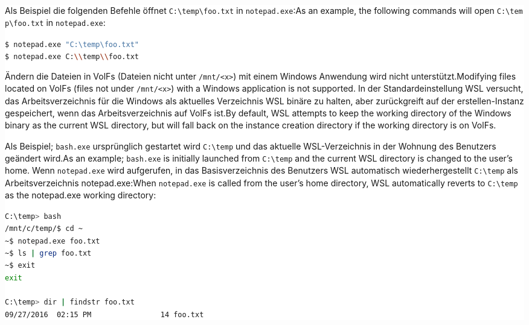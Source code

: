 <span data-ttu-id="d9d6d-204">Als Beispiel die folgenden Befehle öffnet `C:\temp\foo.txt` in `notepad.exe`:</span><span class="sxs-lookup"><span data-stu-id="d9d6d-204">As an example, the following commands will open `C:\temp\foo.txt` in `notepad.exe`:</span></span>

``` BASH
$ notepad.exe "C:\temp\foo.txt"
$ notepad.exe C:\\temp\\foo.txt
```

<span data-ttu-id="d9d6d-205">Ändern die Dateien in VolFs (Dateien nicht unter `/mnt/<x>`) mit einem Windows Anwendung wird nicht unterstützt.</span><span class="sxs-lookup"><span data-stu-id="d9d6d-205">Modifying files located on VolFs (files not under `/mnt/<x>`) with a Windows application is not supported.</span></span>  <span data-ttu-id="d9d6d-206">In der Standardeinstellung WSL versucht, das Arbeitsverzeichnis für die Windows als aktuelles Verzeichnis WSL binäre zu halten, aber zurückgreift auf der erstellen-Instanz gespeichert, wenn das Arbeitsverzeichnis auf VolFs ist.</span><span class="sxs-lookup"><span data-stu-id="d9d6d-206">By default, WSL attempts to keep the working directory of the Windows binary as the current WSL directory, but will fall back on the instance creation directory if the working directory is on VolFs.</span></span>

<span data-ttu-id="d9d6d-207">Als Beispiel; `bash.exe` ursprünglich gestartet wird `C:\temp` und das aktuelle WSL-Verzeichnis in der Wohnung des Benutzers geändert wird.</span><span class="sxs-lookup"><span data-stu-id="d9d6d-207">As an example; `bash.exe` is initially launched from `C:\temp` and the current WSL directory is changed to the user’s home.</span></span>  <span data-ttu-id="d9d6d-208">Wenn `notepad.exe` wird aufgerufen, in das Basisverzeichnis des Benutzers WSL automatisch wiederhergestellt `C:\temp` als Arbeitsverzeichnis notepad.exe:</span><span class="sxs-lookup"><span data-stu-id="d9d6d-208">When `notepad.exe` is called from the user’s home directory, WSL automatically reverts to `C:\temp` as the notepad.exe working directory:</span></span>

``` BASH
C:\temp> bash
/mnt/c/temp/$ cd ~
~$ notepad.exe foo.txt
~$ ls | grep foo.txt
~$ exit
exit

C:\temp> dir | findstr foo.txt
09/27/2016  02:15 PM                14 foo.txt
```
